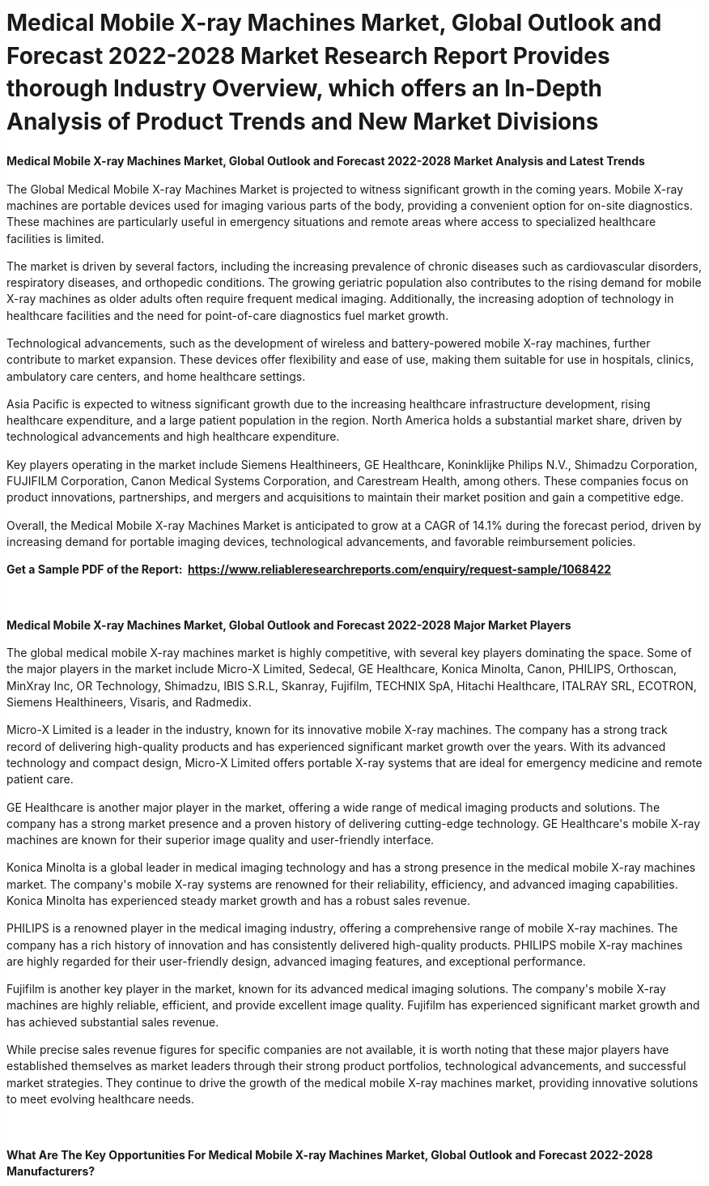 <p><h1>Medical Mobile X-ray Machines Market, Global Outlook and Forecast 2022-2028 Market Research Report Provides thorough Industry Overview, which offers an In-Depth Analysis of Product Trends and New Market Divisions</h1></p><p><strong>Medical Mobile X-ray Machines Market, Global Outlook and Forecast 2022-2028 Market Analysis and Latest Trends</strong></p>
<p><p>The Global Medical Mobile X-ray Machines Market is projected to witness significant growth in the coming years. Mobile X-ray machines are portable devices used for imaging various parts of the body, providing a convenient option for on-site diagnostics. These machines are particularly useful in emergency situations and remote areas where access to specialized healthcare facilities is limited.</p><p>The market is driven by several factors, including the increasing prevalence of chronic diseases such as cardiovascular disorders, respiratory diseases, and orthopedic conditions. The growing geriatric population also contributes to the rising demand for mobile X-ray machines as older adults often require frequent medical imaging. Additionally, the increasing adoption of technology in healthcare facilities and the need for point-of-care diagnostics fuel market growth.</p><p>Technological advancements, such as the development of wireless and battery-powered mobile X-ray machines, further contribute to market expansion. These devices offer flexibility and ease of use, making them suitable for use in hospitals, clinics, ambulatory care centers, and home healthcare settings.</p><p>Asia Pacific is expected to witness significant growth due to the increasing healthcare infrastructure development, rising healthcare expenditure, and a large patient population in the region. North America holds a substantial market share, driven by technological advancements and high healthcare expenditure.</p><p>Key players operating in the market include Siemens Healthineers, GE Healthcare, Koninklijke Philips N.V., Shimadzu Corporation, FUJIFILM Corporation, Canon Medical Systems Corporation, and Carestream Health, among others. These companies focus on product innovations, partnerships, and mergers and acquisitions to maintain their market position and gain a competitive edge.</p><p>Overall, the Medical Mobile X-ray Machines Market is anticipated to grow at a CAGR of 14.1% during the forecast period, driven by increasing demand for portable imaging devices, technological advancements, and favorable reimbursement policies.</p></p>
<p><strong>Get a Sample PDF of the Report:&nbsp; <a href="https://www.reliableresearchreports.com/enquiry/request-sample/1068422">https://www.reliableresearchreports.com/enquiry/request-sample/1068422</a></strong></p>
<p>&nbsp;</p>
<p><strong>Medical Mobile X-ray Machines Market, Global Outlook and Forecast 2022-2028 Major Market Players</strong></p>
<p><p>The global medical mobile X-ray machines market is highly competitive, with several key players dominating the space. Some of the major players in the market include Micro-X Limited, Sedecal, GE Healthcare, Konica Minolta, Canon, PHILIPS, Orthoscan, MinXray Inc, OR Technology, Shimadzu, IBIS S.R.L, Skanray, Fujifilm, TECHNIX SpA, Hitachi Healthcare, ITALRAY SRL, ECOTRON, Siemens Healthineers, Visaris, and Radmedix.</p><p>Micro-X Limited is a leader in the industry, known for its innovative mobile X-ray machines. The company has a strong track record of delivering high-quality products and has experienced significant market growth over the years. With its advanced technology and compact design, Micro-X Limited offers portable X-ray systems that are ideal for emergency medicine and remote patient care.</p><p>GE Healthcare is another major player in the market, offering a wide range of medical imaging products and solutions. The company has a strong market presence and a proven history of delivering cutting-edge technology. GE Healthcare's mobile X-ray machines are known for their superior image quality and user-friendly interface.</p><p>Konica Minolta is a global leader in medical imaging technology and has a strong presence in the medical mobile X-ray machines market. The company's mobile X-ray systems are renowned for their reliability, efficiency, and advanced imaging capabilities. Konica Minolta has experienced steady market growth and has a robust sales revenue.</p><p>PHILIPS is a renowned player in the medical imaging industry, offering a comprehensive range of mobile X-ray machines. The company has a rich history of innovation and has consistently delivered high-quality products. PHILIPS mobile X-ray machines are highly regarded for their user-friendly design, advanced imaging features, and exceptional performance.</p><p>Fujifilm is another key player in the market, known for its advanced medical imaging solutions. The company's mobile X-ray machines are highly reliable, efficient, and provide excellent image quality. Fujifilm has experienced significant market growth and has achieved substantial sales revenue.</p><p>While precise sales revenue figures for specific companies are not available, it is worth noting that these major players have established themselves as market leaders through their strong product portfolios, technological advancements, and successful market strategies. They continue to drive the growth of the medical mobile X-ray machines market, providing innovative solutions to meet evolving healthcare needs.</p></p>
<p>&nbsp;</p>
<p><strong>What Are The Key Opportunities For Medical Mobile X-ray Machines Market, Global Outlook and Forecast 2022-2028 Manufacturers?</strong></p>